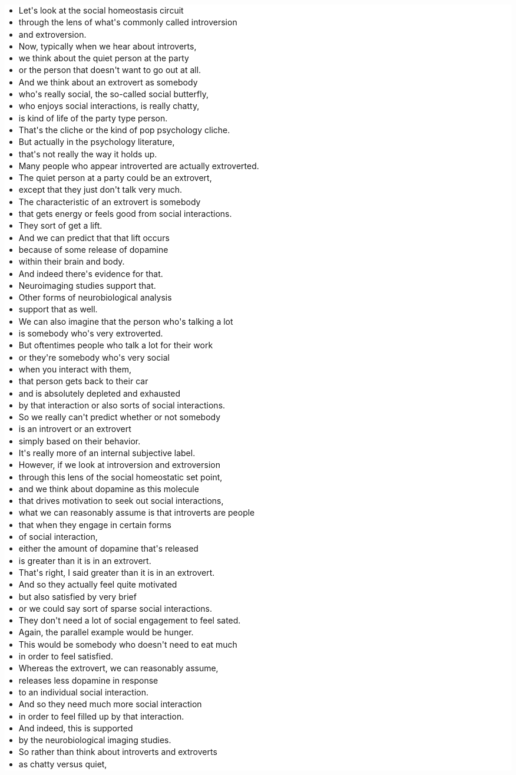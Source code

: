 *  Let's look at the social homeostasis circuit
*  through the lens of what's commonly called introversion
*  and extroversion.
*  Now, typically when we hear about introverts,
*  we think about the quiet person at the party
*  or the person that doesn't want to go out at all.
*  And we think about an extrovert as somebody
*  who's really social, the so-called social butterfly,
*  who enjoys social interactions, is really chatty,
*  is kind of life of the party type person.
*  That's the cliche or the kind of pop psychology cliche.
*  But actually in the psychology literature,
*  that's not really the way it holds up.
*  Many people who appear introverted are actually extroverted.
*  The quiet person at a party could be an extrovert,
*  except that they just don't talk very much.
*  The characteristic of an extrovert is somebody
*  that gets energy or feels good from social interactions.
*  They sort of get a lift.
*  And we can predict that that lift occurs
*  because of some release of dopamine
*  within their brain and body.
*  And indeed there's evidence for that.
*  Neuroimaging studies support that.
*  Other forms of neurobiological analysis
*  support that as well.
*  We can also imagine that the person who's talking a lot
*  is somebody who's very extroverted.
*  But oftentimes people who talk a lot for their work
*  or they're somebody who's very social
*  when you interact with them,
*  that person gets back to their car
*  and is absolutely depleted and exhausted
*  by that interaction or also sorts of social interactions.
*  So we really can't predict whether or not somebody
*  is an introvert or an extrovert
*  simply based on their behavior.
*  It's really more of an internal subjective label.
*  However, if we look at introversion and extroversion
*  through this lens of the social homeostatic set point,
*  and we think about dopamine as this molecule
*  that drives motivation to seek out social interactions,
*  what we can reasonably assume is that introverts are people
*  that when they engage in certain forms
*  of social interaction,
*  either the amount of dopamine that's released
*  is greater than it is in an extrovert.
*  That's right, I said greater than it is in an extrovert.
*  And so they actually feel quite motivated
*  but also satisfied by very brief
*  or we could say sort of sparse social interactions.
*  They don't need a lot of social engagement to feel sated.
*  Again, the parallel example would be hunger.
*  This would be somebody who doesn't need to eat much
*  in order to feel satisfied.
*  Whereas the extrovert, we can reasonably assume,
*  releases less dopamine in response
*  to an individual social interaction.
*  And so they need much more social interaction
*  in order to feel filled up by that interaction.
*  And indeed, this is supported
*  by the neurobiological imaging studies.
*  So rather than think about introverts and extroverts
*  as chatty versus quiet,